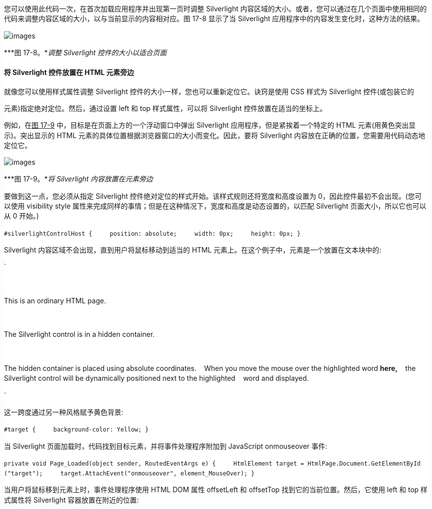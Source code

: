 您可以使用此代码一次，在首次加载应用程序并出现第一页时调整 Silverlight 内容区域的大小。或者，您可以通过在几个页面中使用相同的代码来调整内容区域的大小，以与当前显示的内容相对应。图 17-8 显示了当 Silverlight 应用程序中的内容发生变化时，这种方法的结果。

![images](images/9781430234791_Fig17-08.jpg)

***图 17-8。**调整 Silverlight 控件的大小以适合页面*

#### 将 Silverlight 控件放置在 HTML 元素旁边

就像您可以使用样式属性调整 Silverlight 控件的大小一样，您也可以重新定位它。诀窍是使用 CSS 样式为 Silverlight 控件(或包装它的

元素)指定绝对定位。然后，通过设置 left 和 top 样式属性，可以将 Silverlight 控件放置在适当的坐标上。

例如，在[图 17-9](#fig_17_9) 中，目标是在页面上方的一个浮动窗口中弹出 Silverlight 应用程序，但是紧挨着一个特定的 HTML 元素(用黄色突出显示)。突出显示的 HTML 元素的具体位置根据浏览器窗口的大小而变化。因此，要将 Silverlight 内容放在正确的位置，您需要用代码动态地定位它。

![images](images/9781430234791_Fig17-09.jpg)

***图 17-9。**将 Silverlight 内容放置在元素旁边*

要做到这一点，您必须从指定 Silverlight 控件绝对定位的样式开始。该样式规则还将宽度和高度设置为 0，因此控件最初不会出现。(您可以使用 visibility style 属性来完成同样的事情；但是在这种情况下，宽度和高度是动态设置的，以匹配 Silverlight 页面大小，所以它也可以从 0 开始。)

`#silverlightControlHost
{
    position: absolute;
    width: 0px;
    height: 0px;
}`

Silverlight 内容区域不会出现，直到用户将鼠标移动到适当的 HTML 元素上。在这个例子中，元素是一个放置在文本块中的:

`<div>
  <p>This is an ordinary HTML page.</p>
  <p>The Silverlight control is in a hidden container.</p>
  <p>The hidden container is placed using absolute coordinates.
   When you move the mouse over the highlighted word **<span id="target">here</span>,**
   the Silverlight control will be dynamically positioned next to the highlighted
   word and displayed.
</div>`

这一跨度通过另一种风格赋予黄色背景:

`#target
{
    background-color: Yellow;
}`

当 Silverlight 页面加载时，代码找到目标元素，并将事件处理程序附加到 JavaScript onmouseover 事件:

`private void Page_Loaded(object sender, RoutedEventArgs e)
{
    HtmlElement target = HtmlPage.Document.GetElementById("target");
    target.AttachEvent("onmouseover", element_MouseOver);
}`

当用户将鼠标移到元素上时，事件处理程序使用 HTML DOM 属性 offsetLeft 和 offsetTop 找到它的当前位置。然后，它使用 left 和 top 样式属性将 Silverlight 容器放置在附近的位置:
